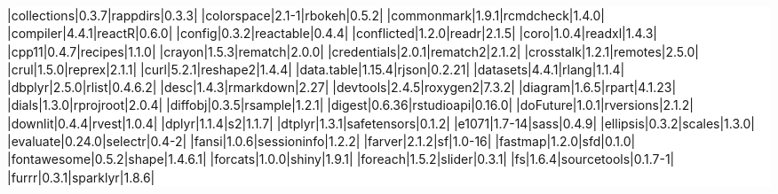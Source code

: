 |collections|0.3.7|rappdirs|0.3.3|
|colorspace|2.1-1|rbokeh|0.5.2|
|commonmark|1.9.1|rcmdcheck|1.4.0|
|compiler|4.4.1|reactR|0.6.0|
|config|0.3.2|reactable|0.4.4|
|conflicted|1.2.0|readr|2.1.5|
|coro|1.0.4|readxl|1.4.3|
|cpp11|0.4.7|recipes|1.1.0|
|crayon|1.5.3|rematch|2.0.0|
|credentials|2.0.1|rematch2|2.1.2|
|crosstalk|1.2.1|remotes|2.5.0|
|crul|1.5.0|reprex|2.1.1|
|curl|5.2.1|reshape2|1.4.4|
|data.table|1.15.4|rjson|0.2.21|
|datasets|4.4.1|rlang|1.1.4|
|dbplyr|2.5.0|rlist|0.4.6.2|
|desc|1.4.3|rmarkdown|2.27|
|devtools|2.4.5|roxygen2|7.3.2|
|diagram|1.6.5|rpart|4.1.23|
|dials|1.3.0|rprojroot|2.0.4|
|diffobj|0.3.5|rsample|1.2.1|
|digest|0.6.36|rstudioapi|0.16.0|
|doFuture|1.0.1|rversions|2.1.2|
|downlit|0.4.4|rvest|1.0.4|
|dplyr|1.1.4|s2|1.1.7|
|dtplyr|1.3.1|safetensors|0.1.2|
|e1071|1.7-14|sass|0.4.9|
|ellipsis|0.3.2|scales|1.3.0|
|evaluate|0.24.0|selectr|0.4-2|
|fansi|1.0.6|sessioninfo|1.2.2|
|farver|2.1.2|sf|1.0-16|
|fastmap|1.2.0|sfd|0.1.0|
|fontawesome|0.5.2|shape|1.4.6.1|
|forcats|1.0.0|shiny|1.9.1|
|foreach|1.5.2|slider|0.3.1|
|fs|1.6.4|sourcetools|0.1.7-1|
|furrr|0.3.1|sparklyr|1.8.6|